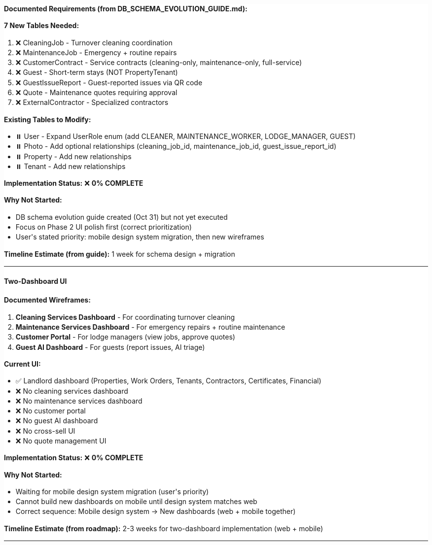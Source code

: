 **Documented Requirements (from DB_SCHEMA_EVOLUTION_GUIDE.md):**

**7 New Tables Needed:**
1. ❌ CleaningJob - Turnover cleaning coordination
2. ❌ MaintenanceJob - Emergency + routine repairs
3. ❌ CustomerContract - Service contracts (cleaning-only, maintenance-only, full-service)
4. ❌ Guest - Short-term stays (NOT PropertyTenant)
5. ❌ GuestIssueReport - Guest-reported issues via QR code
6. ❌ Quote - Maintenance quotes requiring approval
7. ❌ ExternalContractor - Specialized contractors

**Existing Tables to Modify:**
- ⏸️ User - Expand UserRole enum (add CLEANER, MAINTENANCE_WORKER, LODGE_MANAGER, GUEST)
- ⏸️ Photo - Add optional relationships (cleaning_job_id, maintenance_job_id, guest_issue_report_id)
- ⏸️ Property - Add new relationships
- ⏸️ Tenant - Add new relationships

**Implementation Status:** ❌ **0% COMPLETE**

**Why Not Started:**
- DB schema evolution guide created (Oct 31) but not yet executed
- Focus on Phase 2 UI polish first (correct prioritization)
- User's stated priority: mobile design system migration, then new wireframes

**Timeline Estimate (from guide):** 1 week for schema design + migration

---

#### **Two-Dashboard UI**

**Documented Wireframes:**
1. **Cleaning Services Dashboard** - For coordinating turnover cleaning
2. **Maintenance Services Dashboard** - For emergency repairs + routine maintenance
3. **Customer Portal** - For lodge managers (view jobs, approve quotes)
4. **Guest AI Dashboard** - For guests (report issues, AI triage)

**Current UI:**
- ✅ Landlord dashboard (Properties, Work Orders, Tenants, Contractors, Certificates, Financial)
- ❌ No cleaning services dashboard
- ❌ No maintenance services dashboard
- ❌ No customer portal
- ❌ No guest AI dashboard
- ❌ No cross-sell UI
- ❌ No quote management UI

**Implementation Status:** ❌ **0% COMPLETE**

**Why Not Started:**
- Waiting for mobile design system migration (user's priority)
- Cannot build new dashboards on mobile until design system matches web
- Correct sequence: Mobile design system → New dashboards (web + mobile together)

**Timeline Estimate (from roadmap):** 2-3 weeks for two-dashboard implementation (web + mobile)

---
